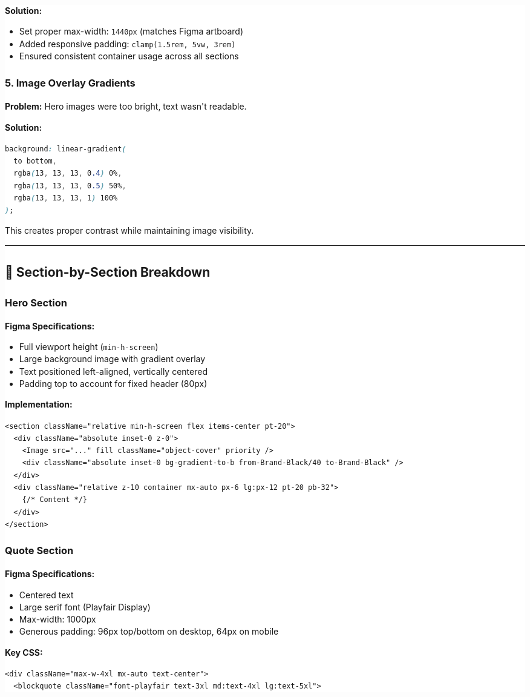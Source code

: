 **Solution:**
- Set proper max-width: `1440px` (matches Figma artboard)
- Added responsive padding: `clamp(1.5rem, 5vw, 3rem)`
- Ensured consistent container usage across all sections

### 5. **Image Overlay Gradients**
**Problem:** Hero images were too bright, text wasn't readable.

**Solution:**
```css
background: linear-gradient(
  to bottom,
  rgba(13, 13, 13, 0.4) 0%,
  rgba(13, 13, 13, 0.5) 50%,
  rgba(13, 13, 13, 1) 100%
);
```
This creates proper contrast while maintaining image visibility.

---

## 📐 Section-by-Section Breakdown

### Hero Section
**Figma Specifications:**
- Full viewport height (`min-h-screen`)
- Large background image with gradient overlay
- Text positioned left-aligned, vertically centered
- Padding top to account for fixed header (80px)

**Implementation:**
```tsx
<section className="relative min-h-screen flex items-center pt-20">
  <div className="absolute inset-0 z-0">
    <Image src="..." fill className="object-cover" priority />
    <div className="absolute inset-0 bg-gradient-to-b from-Brand-Black/40 to-Brand-Black" />
  </div>
  <div className="relative z-10 container mx-auto px-6 lg:px-12 pt-20 pb-32">
    {/* Content */}
  </div>
</section>
```

### Quote Section
**Figma Specifications:**
- Centered text
- Large serif font (Playfair Display)
- Max-width: 1000px
- Generous padding: 96px top/bottom on desktop, 64px on mobile

**Key CSS:**
```tsx
<div className="max-w-4xl mx-auto text-center">
  <blockquote className="font-playfair text-3xl md:text-4xl lg:text-5xl">
```
